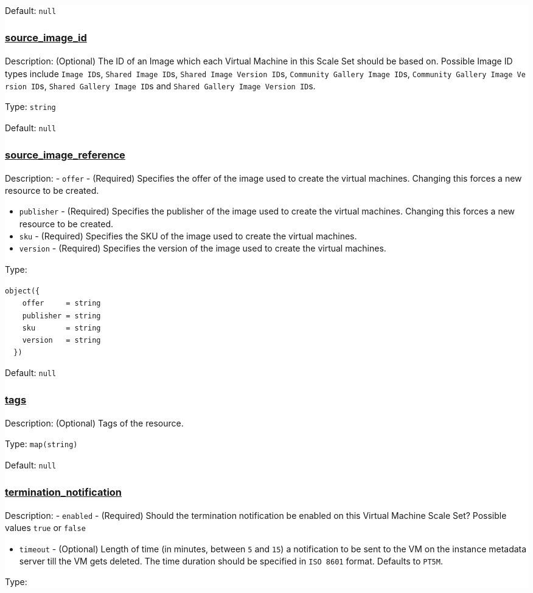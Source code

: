 Default: `null`

### <a name="input_source_image_id"></a> [source\_image\_id](#input\_source\_image\_id)

Description: (Optional) The ID of an Image which each Virtual Machine in this Scale Set should be based on. Possible Image ID types include `Image ID`s, `Shared Image ID`s, `Shared Image Version ID`s, `Community Gallery Image ID`s, `Community Gallery Image Version ID`s, `Shared Gallery Image ID`s and `Shared Gallery Image Version ID`s.

Type: `string`

Default: `null`

### <a name="input_source_image_reference"></a> [source\_image\_reference](#input\_source\_image\_reference)

Description: - `offer` - (Required) Specifies the offer of the image used to create the virtual machines. Changing this forces a new resource to be created.
- `publisher` - (Required) Specifies the publisher of the image used to create the virtual machines. Changing this forces a new resource to be created.
- `sku` - (Required) Specifies the SKU of the image used to create the virtual machines.
- `version` - (Required) Specifies the version of the image used to create the virtual machines.

Type:

```hcl
object({
    offer     = string
    publisher = string
    sku       = string
    version   = string
  })
```

Default: `null`

### <a name="input_tags"></a> [tags](#input\_tags)

Description: (Optional) Tags of the resource.

Type: `map(string)`

Default: `null`

### <a name="input_termination_notification"></a> [termination\_notification](#input\_termination\_notification)

Description: - `enabled` - (Required) Should the termination notification be enabled on this Virtual Machine Scale Set? Possible values `true` or `false`
- `timeout` - (Optional) Length of time (in minutes, between `5` and `15`) a notification to be sent to the VM on the instance metadata server till the VM gets deleted. The time duration should be specified in `ISO 8601` format. Defaults to `PT5M`.

Type:
